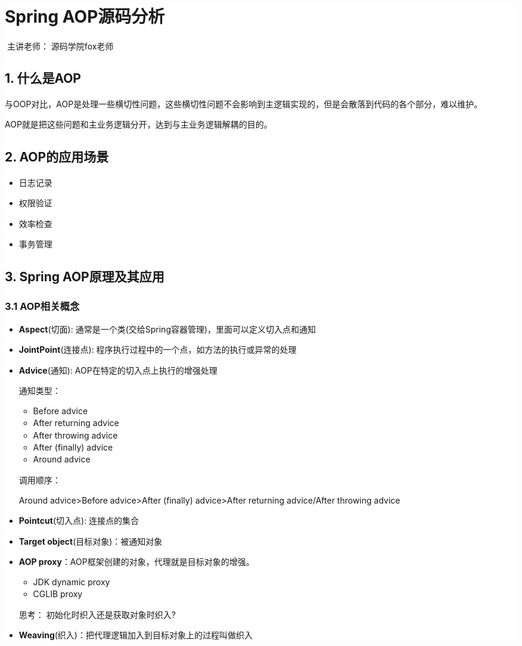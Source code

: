 # Spring AOP源码分析

​															主讲老师： 源码学院fox老师

## 1. 什么是AOP

与OOP对比，AOP是处理一些横切性问题，这些横切性问题不会影响到主逻辑实现的，但是会散落到代码的各个部分，难以维护。

AOP就是把这些问题和主业务逻辑分开，达到与主业务逻辑解耦的目的。

## 2. AOP的应用场景

- 日志记录

- 权限验证

- 效率检查

- 事务管理



## 3. Spring AOP原理及其应用

### 3.1 AOP相关概念

- **Aspect**(切面): 通常是一个类(交给Spring容器管理)，里面可以定义切入点和通知

- **JointPoint**(连接点): 程序执行过程中的一个点，如方法的执行或异常的处理

- **Advice**(通知): AOP在特定的切入点上执行的增强处理

  通知类型：

  - Before advice
  - After returning advice
  - After throwing advice
  - After (finally) advice
  - Around advice

  调用顺序：

  Around advice>Before advice>After (finally) advice>After returning advice/After throwing advice

- **Pointcut**(切入点):  连接点的集合  

- **Target object**(目标对象)：被通知对象

- **AOP proxy**：AOP框架创建的对象，代理就是目标对象的增强。

     -  JDK dynamic proxy
     - CGLIB proxy

  思考： 初始化时织入还是获取对象时织入?    

- **Weaving**(织入)：把代理逻辑加入到目标对象上的过程叫做织入

